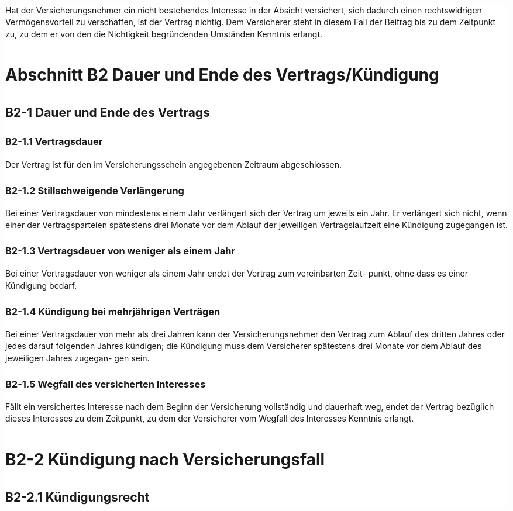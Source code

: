 Hat der Versicherungsnehmer ein nicht bestehendes Interesse in der Absicht versichert, sich
dadurch einen rechtswidrigen Vermögensvorteil zu verschaffen, ist der Vertrag nichtig. Dem
Versicherer steht in diesem Fall der Beitrag bis zu dem Zeitpunkt zu, zu dem er von den die
Nichtigkeit begründenden Umständen Kenntnis erlangt.







# Abschnitt B2 Dauer und Ende des Vertrags/Kündigung


## B2-1 Dauer und Ende des Vertrags


### B2-1.1 Vertragsdauer

Der Vertrag ist für den im Versicherungsschein angegebenen Zeitraum abgeschlossen.


### B2-1.2 Stillschweigende Verlängerung

Bei einer Vertragsdauer von mindestens einem Jahr verlängert sich der Vertrag um jeweils ein
Jahr. Er verlängert sich nicht, wenn einer der Vertragsparteien spätestens drei Monate vor dem
Ablauf der jeweiligen Vertragslaufzeit eine Kündigung zugegangen ist.


### B2-1.3 Vertragsdauer von weniger als einem Jahr

Bei einer Vertragsdauer von weniger als einem Jahr endet der Vertrag zum vereinbarten Zeit-
punkt, ohne dass es einer Kündigung bedarf.


### B2-1.4 Kündigung bei mehrjährigen Verträgen

Bei einer Vertragsdauer von mehr als drei Jahren kann der Versicherungsnehmer den Vertrag
zum Ablauf des dritten Jahres oder jedes darauf folgenden Jahres kündigen; die Kündigung
muss dem Versicherer spätestens drei Monate vor dem Ablauf des jeweiligen Jahres zugegan-
gen sein.


### B2-1.5 Wegfall des versicherten Interesses

Fällt ein versichertes Interesse nach dem Beginn der Versicherung vollständig und dauerhaft
weg, endet der Vertrag bezüglich dieses Interesses zu dem Zeitpunkt, zu dem der Versicherer
vom Wegfall des Interesses Kenntnis erlangt.


# B2-2 Kündigung nach Versicherungsfall


## B2-2.1 Kündigungsrecht
